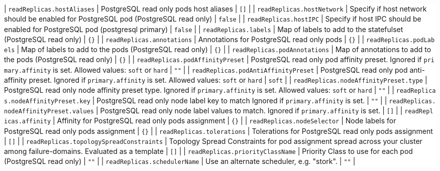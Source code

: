 | `readReplicas.hostAliases`                                       | PostgreSQL read only pods host aliases                                                                                                                                                                                               | `[]`                  |
| `readReplicas.hostNetwork`                                       | Specify if host network should be enabled for PostgreSQL pod (PostgreSQL read only)                                                                                                                                                  | `false`               |
| `readReplicas.hostIPC`                                           | Specify if host IPC should be enabled for PostgreSQL pod (postgresql primary)                                                                                                                                                        | `false`               |
| `readReplicas.labels`                                            | Map of labels to add to the statefulset (PostgreSQL read only)                                                                                                                                                                       | `{}`                  |
| `readReplicas.annotations`                                       | Annotations for PostgreSQL read only pods                                                                                                                                                                                            | `{}`                  |
| `readReplicas.podLabels`                                         | Map of labels to add to the pods (PostgreSQL read only)                                                                                                                                                                              | `{}`                  |
| `readReplicas.podAnnotations`                                    | Map of annotations to add to the pods (PostgreSQL read only)                                                                                                                                                                         | `{}`                  |
| `readReplicas.podAffinityPreset`                                 | PostgreSQL read only pod affinity preset. Ignored if `primary.affinity` is set. Allowed values: `soft` or `hard`                                                                                                                     | `""`                  |
| `readReplicas.podAntiAffinityPreset`                             | PostgreSQL read only pod anti-affinity preset. Ignored if `primary.affinity` is set. Allowed values: `soft` or `hard`                                                                                                                | `soft`                |
| `readReplicas.nodeAffinityPreset.type`                           | PostgreSQL read only node affinity preset type. Ignored if `primary.affinity` is set. Allowed values: `soft` or `hard`                                                                                                               | `""`                  |
| `readReplicas.nodeAffinityPreset.key`                            | PostgreSQL read only node label key to match Ignored if `primary.affinity` is set.                                                                                                                                                   | `""`                  |
| `readReplicas.nodeAffinityPreset.values`                         | PostgreSQL read only node label values to match. Ignored if `primary.affinity` is set.                                                                                                                                               | `[]`                  |
| `readReplicas.affinity`                                          | Affinity for PostgreSQL read only pods assignment                                                                                                                                                                                    | `{}`                  |
| `readReplicas.nodeSelector`                                      | Node labels for PostgreSQL read only pods assignment                                                                                                                                                                                 | `{}`                  |
| `readReplicas.tolerations`                                       | Tolerations for PostgreSQL read only pods assignment                                                                                                                                                                                 | `[]`                  |
| `readReplicas.topologySpreadConstraints`                         | Topology Spread Constraints for pod assignment spread across your cluster among failure-domains. Evaluated as a template                                                                                                             | `[]`                  |
| `readReplicas.priorityClassName`                                 | Priority Class to use for each pod (PostgreSQL read only)                                                                                                                                                                            | `""`                  |
| `readReplicas.schedulerName`                                     | Use an alternate scheduler, e.g. "stork".                                                                                                                                                                                            | `""`                  |